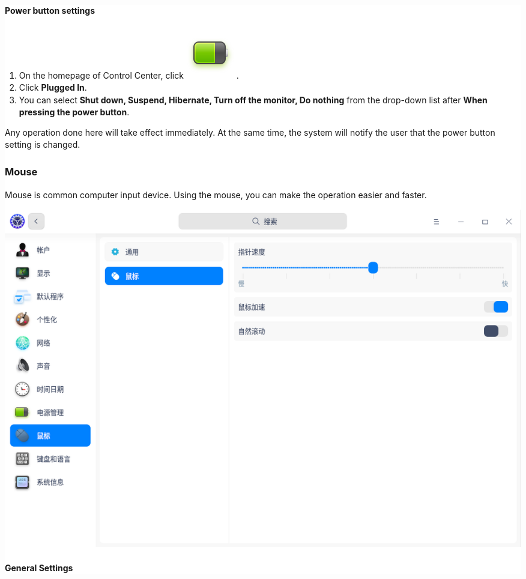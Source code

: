 #### Power button settings

1. On the homepage of Control Center, click ![power_normal](figures/icon107-o.svg).
2. Click **Plugged In**.
3. You can select **Shut down, Suspend, Hibernate, Turn off the monitor, Do nothing** from the drop-down list after **When pressing the power button**.

Any operation done here will take effect immediately. At the same time, the system will notify the user that the power button setting is changed. 



### Mouse

Mouse is common computer input device. Using the mouse, you can make the operation easier and faster. 

![0|mouse](figures/53.png)

#### General Settings
